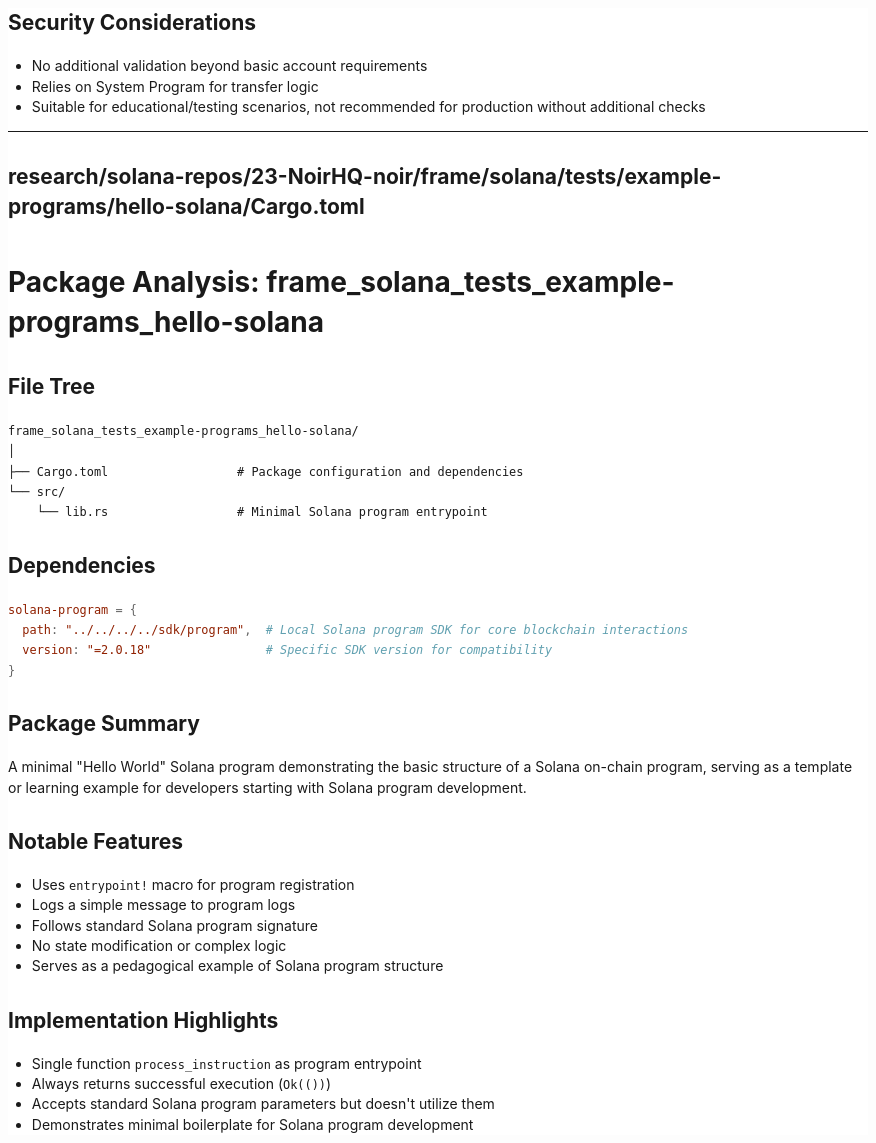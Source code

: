 ## Security Considerations
- No additional validation beyond basic account requirements
- Relies on System Program for transfer logic
- Suitable for educational/testing scenarios, not recommended for production without additional checks

---

## research/solana-repos/23-NoirHQ-noir/frame/solana/tests/example-programs/hello-solana/Cargo.toml

# Package Analysis: frame_solana_tests_example-programs_hello-solana

## File Tree
```
frame_solana_tests_example-programs_hello-solana/
│
├── Cargo.toml                  # Package configuration and dependencies
└── src/
    └── lib.rs                  # Minimal Solana program entrypoint
```

## Dependencies
```toml
solana-program = {
  path: "../../../../sdk/program",  # Local Solana program SDK for core blockchain interactions
  version: "=2.0.18"                # Specific SDK version for compatibility
}
```

## Package Summary
A minimal "Hello World" Solana program demonstrating the basic structure of a Solana on-chain program, serving as a template or learning example for developers starting with Solana program development.

## Notable Features
- Uses `entrypoint!` macro for program registration
- Logs a simple message to program logs
- Follows standard Solana program signature
- No state modification or complex logic
- Serves as a pedagogical example of Solana program structure

## Implementation Highlights
- Single function `process_instruction` as program entrypoint
- Always returns successful execution (`Ok(())`)
- Accepts standard Solana program parameters but doesn't utilize them
- Demonstrates minimal boilerplate for Solana program development
